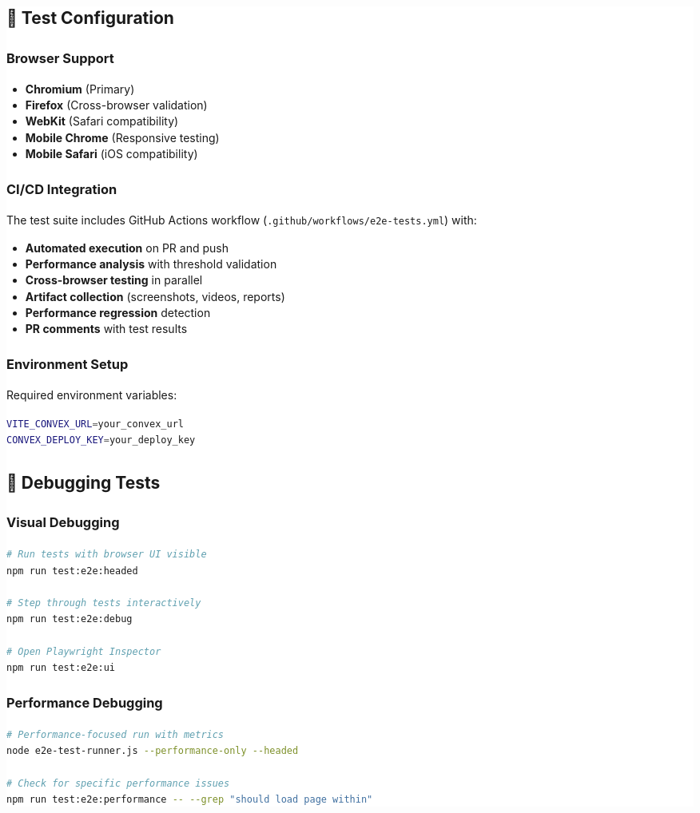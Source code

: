 ## 🎯 Test Configuration

### Browser Support
- **Chromium** (Primary)
- **Firefox** (Cross-browser validation)  
- **WebKit** (Safari compatibility)
- **Mobile Chrome** (Responsive testing)
- **Mobile Safari** (iOS compatibility)

### CI/CD Integration

The test suite includes GitHub Actions workflow (`.github/workflows/e2e-tests.yml`) with:

- **Automated execution** on PR and push
- **Performance analysis** with threshold validation
- **Cross-browser testing** in parallel
- **Artifact collection** (screenshots, videos, reports)
- **Performance regression** detection
- **PR comments** with test results

### Environment Setup

Required environment variables:
```bash
VITE_CONVEX_URL=your_convex_url
CONVEX_DEPLOY_KEY=your_deploy_key
```

## 🔧 Debugging Tests

### Visual Debugging
```bash
# Run tests with browser UI visible
npm run test:e2e:headed

# Step through tests interactively  
npm run test:e2e:debug

# Open Playwright Inspector
npm run test:e2e:ui
```

### Performance Debugging
```bash
# Performance-focused run with metrics
node e2e-test-runner.js --performance-only --headed

# Check for specific performance issues
npm run test:e2e:performance -- --grep "should load page within"
```
